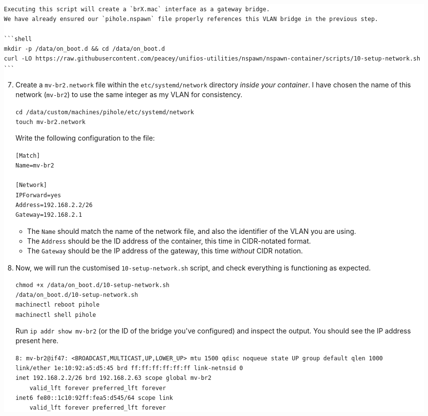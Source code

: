     Executing this script will create a `brX.mac` interface as a gateway bridge.
    We have already ensured our `pihole.nspawn` file properly references this VLAN bridge in the previous step.

    ```shell
    mkdir -p /data/on_boot.d && cd /data/on_boot.d
    curl -LO https://raw.githubusercontent.com/peacey/unifios-utilities/nspawn/nspawn-container/scripts/10-setup-network.sh
    ```

7.  Create a `mv-br2.network` file within the `etc/systemd/network` directory _inside your container_.
    I have chosen the name of this network (`mv-br2`) to use the same integer as my VLAN for consistency.

    ```shell
    cd /data/custom/machines/pihole/etc/systemd/network
    touch mv-br2.network
    ```

    Write the following configuration to the file:

    ```network
    [Match]
    Name=mv-br2

    [Network]
    IPForward=yes
    Address=192.168.2.2/26
    Gateway=192.168.2.1
    ```

    -   The `Name` should match the name of the network file, and also the identifier of the VLAN you are using.
    -   The `Address` should be the ID address of the container, this time in CIDR-notated format.
    -   The `Gateway` should be the IP address of the gateway, this time _without_ CIDR notation.

8.  Now, we will run the customised `10-setup-network.sh` script, and check everything is functioning as expected.

    ```shell
    chmod +x /data/on_boot.d/10-setup-network.sh
    /data/on_boot.d/10-setup-network.sh
    machinectl reboot pihole
    machinectl shell pihole
    ```

    Run `ip addr show mv-br2` (or the ID of the bridge you've configured) and inspect the output.
    You should see the IP address present here.

    ```ip output
    8: mv-br2@if47: <BROADCAST,MULTICAST,UP,LOWER_UP> mtu 1500 qdisc noqueue state UP group default qlen 1000
    link/ether 1e:10:92:a5:d5:45 brd ff:ff:ff:ff:ff:ff link-netnsid 0
    inet 192.168.2.2/26 brd 192.168.2.63 scope global mv-br2
        valid_lft forever preferred_lft forever
    inet6 fe80::1c10:92ff:fea5:d545/64 scope link
        valid_lft forever preferred_lft forever
    ```


[1]: https://gist.github.com/lukeify/96e73218b4de79891a46a89fdc2c2045
[2]: https://wiki.debian.org/nspawn
[3]: https://github.com/unifi-utilities/unifios-utilities/tree/main/nspawn-container
[4]: https://github.com/unifi-utilities/unifios-utilities/blob/main/nspawn-container/examples/pihole/README.md
[5]: https://192.168.1.1/network/default/settings/networks/new
[6]: https://manpages.debian.org/unstable/systemd-container/systemd.nspawn.5.en.html
[7]: https://github.com/unifi-utilities/unifios-utilities/blob/main/nspawn-container/scripts/10-setup-network.sh
[8]: https://github.com/unifi-utilities/unifios-utilities/tree/main/on-boot-script
[9]: https://docs.pi-hole.net/core/pihole-command/#password
[10]: http://pi.hole/admin
[11]: https://jodies.de/ipcalc
[12]: https://docs.pi-hole.net/database/
